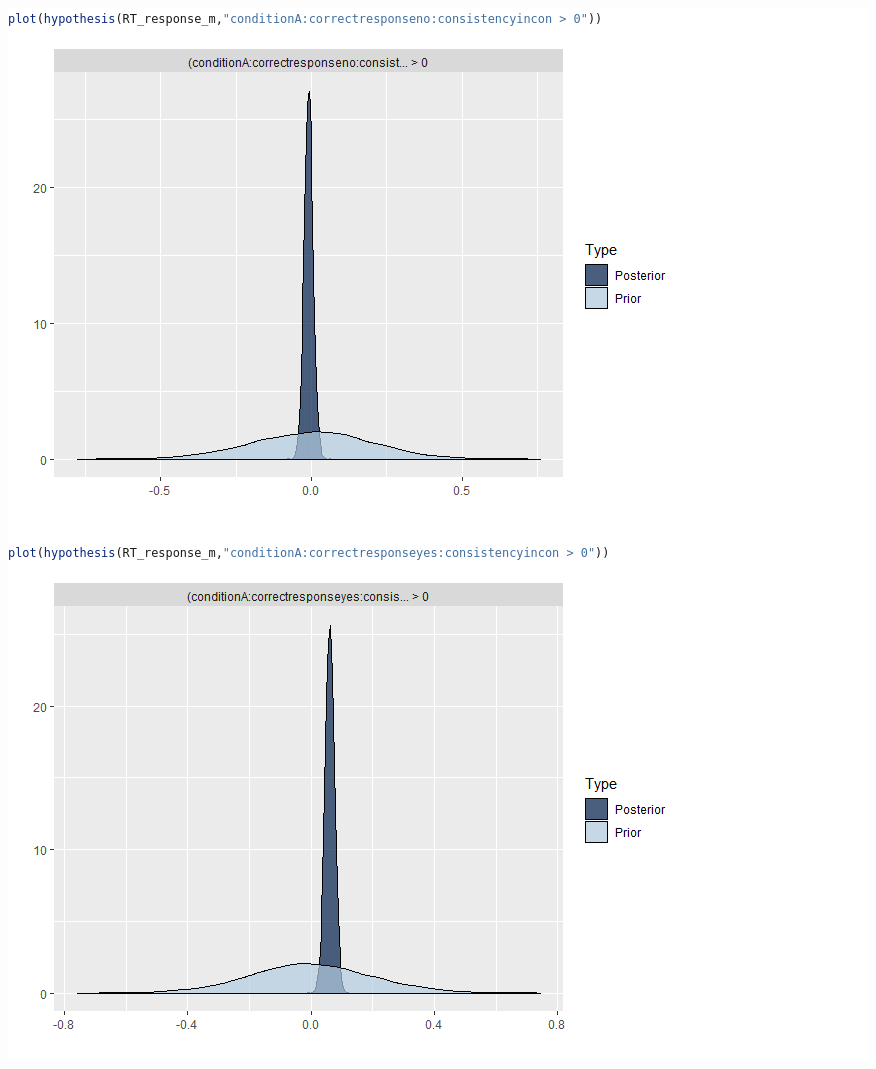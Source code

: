 ``` r
plot(hypothesis(RT_response_m,"conditionA:correctresponseno:consistencyincon > 0"))
```

![](Final-Analysis___files/figure-markdown_github/unnamed-chunk-2-9.png)

``` r
plot(hypothesis(RT_response_m,"conditionA:correctresponseyes:consistencyincon > 0"))
```

![](Final-Analysis___files/figure-markdown_github/unnamed-chunk-2-10.png)
